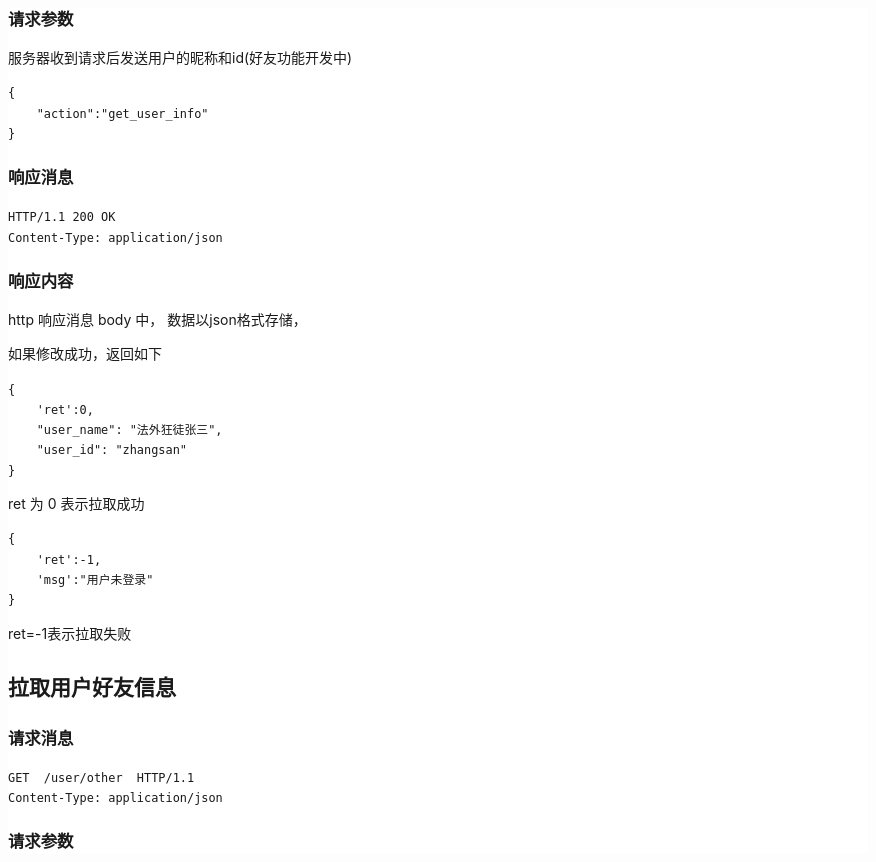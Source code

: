 ### 请求参数

服务器收到请求后发送用户的昵称和id(好友功能开发中)

```
{
	"action":"get_user_info"
}
```



### 响应消息

```
HTTP/1.1 200 OK
Content-Type: application/json
```

### 响应内容

http 响应消息 body 中， 数据以json格式存储，

如果修改成功，返回如下

```
{
	'ret':0,
    "user_name": "法外狂徒张三",
    "user_id": "zhangsan"
}
```

ret 为 0 表示拉取成功

```
{
	'ret':-1,
	'msg':"用户未登录"
}
```

ret=-1表示拉取失败



## 拉取用户好友信息

### 请求消息

```
GET  /user/other  HTTP/1.1
Content-Type: application/json
```

### 请求参数
